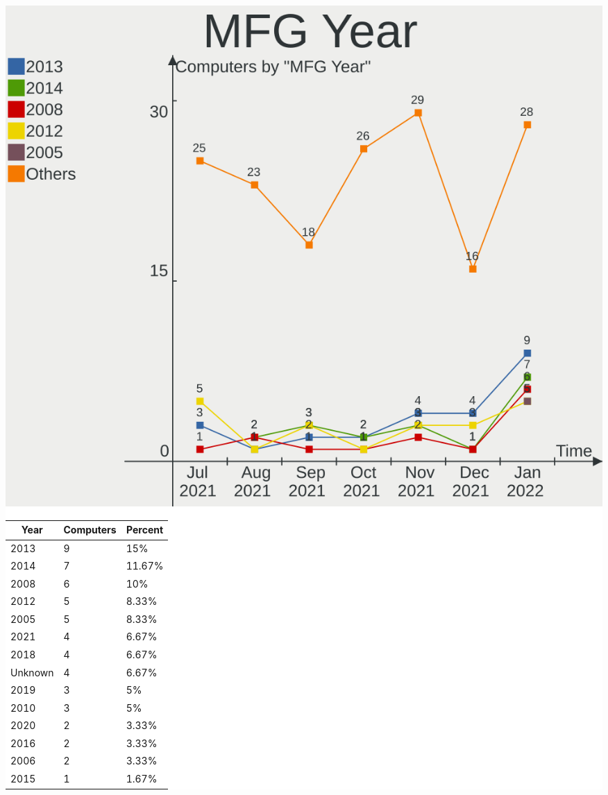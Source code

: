![MFG Year](./images/line_chart/node_year.svg)

| Year    | Computers | Percent |
|---------|-----------|---------|
| 2013    | 9         | 15%     |
| 2014    | 7         | 11.67%  |
| 2008    | 6         | 10%     |
| 2012    | 5         | 8.33%   |
| 2005    | 5         | 8.33%   |
| 2021    | 4         | 6.67%   |
| 2018    | 4         | 6.67%   |
| Unknown | 4         | 6.67%   |
| 2019    | 3         | 5%      |
| 2010    | 3         | 5%      |
| 2020    | 2         | 3.33%   |
| 2016    | 2         | 3.33%   |
| 2006    | 2         | 3.33%   |
| 2015    | 1         | 1.67%   |